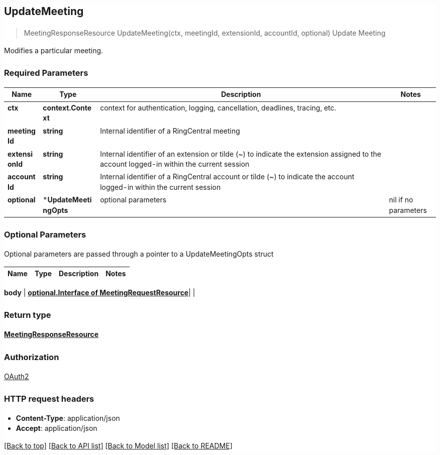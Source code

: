 
## UpdateMeeting

> MeetingResponseResource UpdateMeeting(ctx, meetingId, extensionId, accountId, optional)
Update Meeting

Modifies a particular meeting.

### Required Parameters


Name | Type | Description  | Notes
------------- | ------------- | ------------- | -------------
**ctx** | **context.Context** | context for authentication, logging, cancellation, deadlines, tracing, etc.
**meetingId** | **string**| Internal identifier of a RingCentral meeting | 
**extensionId** | **string**| Internal identifier of an extension or tilde (~) to indicate the extension assigned to the account logged-in within the current session | 
**accountId** | **string**| Internal identifier of a RingCentral account or tilde (~) to indicate the account logged-in within the current session | 
 **optional** | ***UpdateMeetingOpts** | optional parameters | nil if no parameters

### Optional Parameters

Optional parameters are passed through a pointer to a UpdateMeetingOpts struct


Name | Type | Description  | Notes
------------- | ------------- | ------------- | -------------



 **body** | [**optional.Interface of MeetingRequestResource**](MeetingRequestResource.md)|  | 

### Return type

[**MeetingResponseResource**](MeetingResponseResource.md)

### Authorization

[OAuth2](../README.md#OAuth2)

### HTTP request headers

- **Content-Type**: application/json
- **Accept**: application/json

[[Back to top]](#) [[Back to API list]](../README.md#documentation-for-api-endpoints)
[[Back to Model list]](../README.md#documentation-for-models)
[[Back to README]](../README.md)

